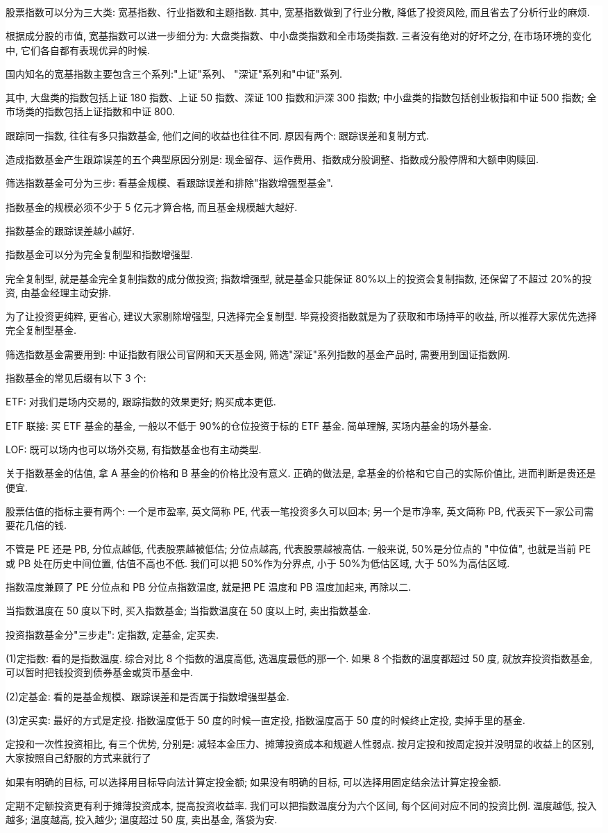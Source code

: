 股票指数可以分为三大类: 宽基指数、行业指数和主题指数. 其中, 宽基指数做到了行业分散, 降低了投资风险, 而且省去了分析行业的麻烦.

根据成分股的市值, 宽基指数可以进一步细分为: 大盘类指数、中小盘类指数和全市场类指数. 三者没有绝对的好坏之分, 在市场环境的变化中, 它们各自都有表现优异的时候.

国内知名的宽基指数主要包含三个系列:"上证"系列、 "深证"系列和"中证"系列.

其中, 大盘类的指数包括上证 180 指数、上证 50 指数、深证 100 指数和沪深 300 指数; 中小盘类的指数包括创业板指和中证 500 指数; 全市场类的指数包括上证指数和中证 800.

跟踪同一指数, 往往有多只指数基金, 他们之间的收益也往往不同. 原因有两个: 跟踪误差和复制方式.

造成指数基金产生跟踪误差的五个典型原因分别是: 现金留存、运作费用、指数成分股调整、指数成分股停牌和大额申购赎回.

筛选指数基金可分为三步: 看基金规模、看跟踪误差和排除"指数增强型基金".

指数基金的规模必须不少于 5 亿元才算合格, 而且基金规模越大越好.

指数基金的跟踪误差越小越好.

指数基金可以分为完全复制型和指数增强型.

完全复制型, 就是基金完全复制指数的成分做投资; 指数增强型, 就是基金只能保证 80%以上的投资会复制指数, 还保留了不超过 20%的投资, 由基金经理主动安排.

为了让投资更纯粹, 更省心, 建议大家剔除增强型, 只选择完全复制型. 毕竟投资指数就是为了获取和市场持平的收益, 所以推荐大家优先选择完全复制型基金.

筛选指数基金需要用到: 中证指数有限公司官网和天天基金网, 筛选"深证"系列指数的基金产品时, 需要用到国证指数网.

指数基金的常见后缀有以下 3 个:

ETF: 对我们是场内交易的, 跟踪指数的效果更好; 购买成本更低.

ETF 联接: 买 ETF 基金的基金, 一般以不低于 90%的仓位投资于标的 ETF 基金. 简单理解, 买场内基金的场外基金.

LOF: 既可以场内也可以场外交易, 有指数基金也有主动类型.

关于指数基金的估值, 拿 A 基金的价格和 B 基金的价格比没有意义. 正确的做法是, 拿基金的价格和它自己的实际价值比, 进而判断是贵还是便宜.

股票估值的指标主要有两个: 一个是市盈率, 英文简称 PE, 代表一笔投资多久可以回本; 另一个是市净率, 英文简称 PB, 代表买下一家公司需要花几倍的钱.

不管是 PE 还是 PB, 分位点越低, 代表股票越被低估; 分位点越高, 代表股票越被高估. 一般来说, 50%是分位点的 "中位值", 也就是当前 PE 或 PB 处在历史中间位置, 估值不高也不低. 我们可以把 50%作为分界点, 小于 50%为低估区域, 大于 50%为高估区域.

指数温度兼顾了 PE 分位点和 PB 分位点指数温度, 就是把 PE 温度和 PB 温度加起来, 再除以二.

当指数温度在 50 度以下时, 买入指数基金; 当指数温度在 50 度以上时, 卖出指数基金.

投资指数基金分"三步走": 定指数, 定基金, 定买卖.

(1)定指数: 看的是指数温度. 综合对比 8 个指数的温度高低, 选温度最低的那一个. 如果 8 个指数的温度都超过 50 度, 就放弃投资指数基金, 可以暂时把钱投资到债券基金或货币基金中.

(2)定基金: 看的是基金规模、跟踪误差和是否属于指数增强型基金.

(3)定买卖: 最好的方式是定投. 指数温度低于 50 度的时候一直定投, 指数温度高于 50 度的时候终止定投, 卖掉手里的基金.

定投和一次性投资相比, 有三个优势, 分别是: 减轻本金压力、摊薄投资成本和规避人性弱点. 按月定投和按周定投并没明显的收益上的区别, 大家按照自己舒服的方式来就行了

如果有明确的目标, 可以选择用目标导向法计算定投金额; 如果没有明确的目标, 可以选择用固定结余法计算定投金额.

定期不定额投资更有利于摊薄投资成本, 提高投资收益率. 我们可以把指数温度分为六个区间, 每个区间对应不同的投资比例. 温度越低, 投入越多; 温度越高, 投入越少; 温度超过 50 度, 卖出基金, 落袋为安.
